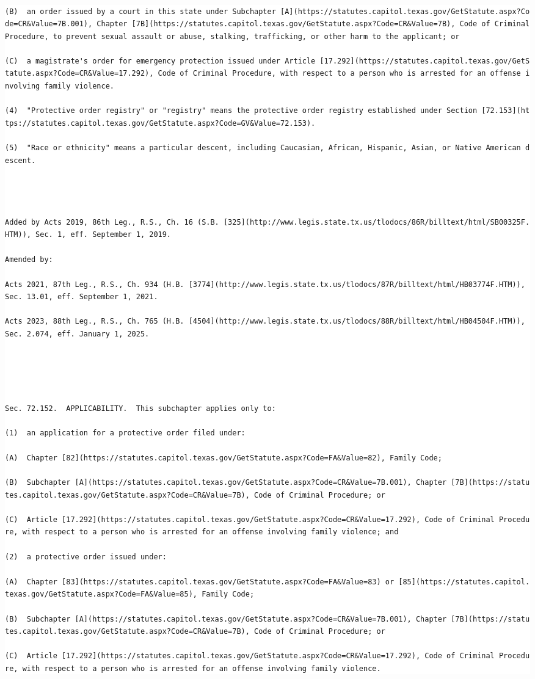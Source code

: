     (B)  an order issued by a court in this state under Subchapter [A](https://statutes.capitol.texas.gov/GetStatute.aspx?Code=CR&Value=7B.001), Chapter [7B](https://statutes.capitol.texas.gov/GetStatute.aspx?Code=CR&Value=7B), Code of Criminal Procedure, to prevent sexual assault or abuse, stalking, trafficking, or other harm to the applicant; or
    
    (C)  a magistrate's order for emergency protection issued under Article [17.292](https://statutes.capitol.texas.gov/GetStatute.aspx?Code=CR&Value=17.292), Code of Criminal Procedure, with respect to a person who is arrested for an offense involving family violence.
    
    (4)  "Protective order registry" or "registry" means the protective order registry established under Section [72.153](https://statutes.capitol.texas.gov/GetStatute.aspx?Code=GV&Value=72.153).
    
    (5)  "Race or ethnicity" means a particular descent, including Caucasian, African, Hispanic, Asian, or Native American descent.
    
    
    
    
    Added by Acts 2019, 86th Leg., R.S., Ch. 16 (S.B. [325](http://www.legis.state.tx.us/tlodocs/86R/billtext/html/SB00325F.HTM)), Sec. 1, eff. September 1, 2019.
    
    Amended by: 
    
    Acts 2021, 87th Leg., R.S., Ch. 934 (H.B. [3774](http://www.legis.state.tx.us/tlodocs/87R/billtext/html/HB03774F.HTM)), Sec. 13.01, eff. September 1, 2021.
    
    Acts 2023, 88th Leg., R.S., Ch. 765 (H.B. [4504](http://www.legis.state.tx.us/tlodocs/88R/billtext/html/HB04504F.HTM)), Sec. 2.074, eff. January 1, 2025.
    
    
    
    
    
    Sec. 72.152.  APPLICABILITY.  This subchapter applies only to:
    
    (1)  an application for a protective order filed under:
    
    (A)  Chapter [82](https://statutes.capitol.texas.gov/GetStatute.aspx?Code=FA&Value=82), Family Code;
    
    (B)  Subchapter [A](https://statutes.capitol.texas.gov/GetStatute.aspx?Code=CR&Value=7B.001), Chapter [7B](https://statutes.capitol.texas.gov/GetStatute.aspx?Code=CR&Value=7B), Code of Criminal Procedure; or
    
    (C)  Article [17.292](https://statutes.capitol.texas.gov/GetStatute.aspx?Code=CR&Value=17.292), Code of Criminal Procedure, with respect to a person who is arrested for an offense involving family violence; and
    
    (2)  a protective order issued under:
    
    (A)  Chapter [83](https://statutes.capitol.texas.gov/GetStatute.aspx?Code=FA&Value=83) or [85](https://statutes.capitol.texas.gov/GetStatute.aspx?Code=FA&Value=85), Family Code;
    
    (B)  Subchapter [A](https://statutes.capitol.texas.gov/GetStatute.aspx?Code=CR&Value=7B.001), Chapter [7B](https://statutes.capitol.texas.gov/GetStatute.aspx?Code=CR&Value=7B), Code of Criminal Procedure; or
    
    (C)  Article [17.292](https://statutes.capitol.texas.gov/GetStatute.aspx?Code=CR&Value=17.292), Code of Criminal Procedure, with respect to a person who is arrested for an offense involving family violence.
    
    